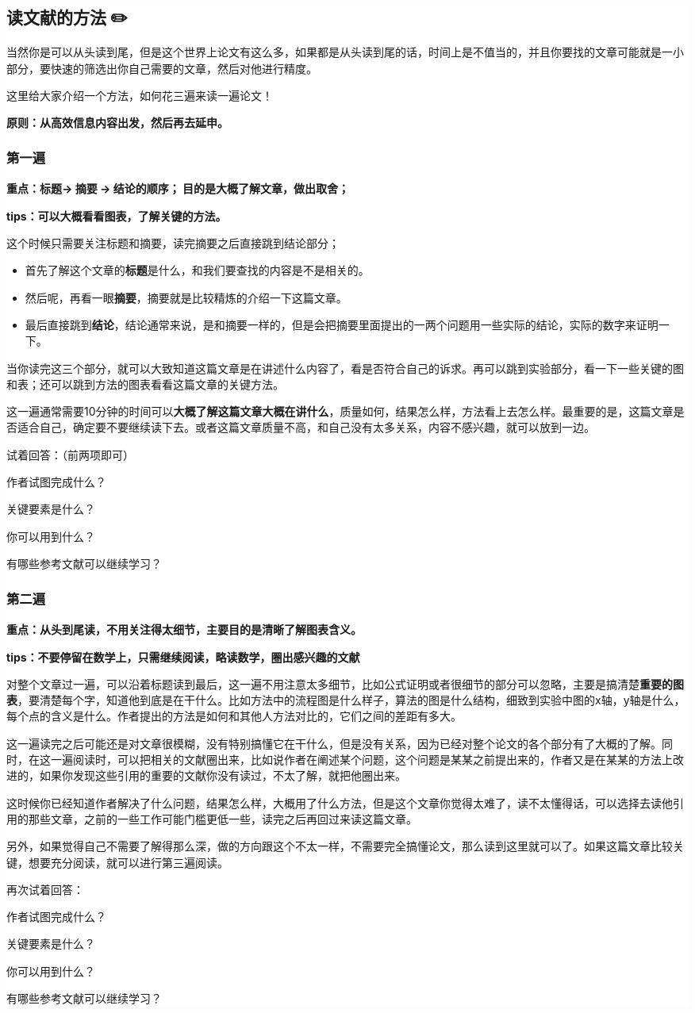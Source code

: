 ## 读文献的方法 :pencil2:

当然你是可以从头读到尾，但是这个世界上论文有这么多，如果都是从头读到尾的话，时间上是不值当的，并且你要找的文章可能就是一小部分，要快速的筛选出你自己需要的文章，然后对他进行精度。

这里给大家介绍一个方法，如何花三遍来读一遍论文！

**原则：从高效信息内容出发，然后再去延申。**

### 第一遍

**重点：标题-> 摘要 -> 结论的顺序； 目的是大概了解文章，做出取舍；**

**tips：可以大概看看图表，了解关键的方法。**

这个时候只需要关注标题和摘要，读完摘要之后直接跳到结论部分；

- 首先了解这个文章的**标题**是什么，和我们要查找的内容是不是相关的。

- 然后呢，再看一眼**摘要**，摘要就是比较精炼的介绍一下这篇文章。

- 最后直接跳到**结论**，结论通常来说，是和摘要一样的，但是会把摘要里面提出的一两个问题用一些实际的结论，实际的数字来证明一下。

当你读完这三个部分，就可以大致知道这篇文章是在讲述什么内容了，看是否符合自己的诉求。再可以跳到实验部分，看一下一些关键的图和表；还可以跳到方法的图表看看这篇文章的关键方法。

这一遍通常需要10分钟的时间可以**大概了解这篇文章大概在讲什么**，质量如何，结果怎么样，方法看上去怎么样。最重要的是，这篇文章是否适合自己，确定要不要继续读下去。或者这篇文章质量不高，和自己没有太多关系，内容不感兴趣，就可以放到一边。

试着回答：（前两项即可）

作者试图完成什么？

关键要素是什么？

你可以用到什么？

有哪些参考文献可以继续学习？

### 第二遍

**重点：从头到尾读，不用关注得太细节，主要目的是清晰了解图表含义。**

**tips：不要停留在数学上，只需继续阅读，略读数学，圈出感兴趣的文献**

对整个文章过一遍，可以沿着标题读到最后，这一遍不用注意太多细节，比如公式证明或者很细节的部分可以忽略，主要是搞清楚**重要的图表**，要清楚每个字，知道他到底是在干什么。比如方法中的流程图是什么样子，算法的图是什么结构，细致到实验中图的x轴，y轴是什么，每个点的含义是什么。作者提出的方法是如何和其他人方法对比的，它们之间的差距有多大。

这一遍读完之后可能还是对文章很模糊，没有特别搞懂它在干什么，但是没有关系，因为已经对整个论文的各个部分有了大概的了解。同时，在这一遍阅读时，可以把相关的文献圈出来，比如说作者在阐述某个问题，这个问题是某某之前提出来的，作者又是在某某的方法上改进的，如果你发现这些引用的重要的文献你没有读过，不太了解，就把他圈出来。

这时候你已经知道作者解决了什么问题，结果怎么样，大概用了什么方法，但是这个文章你觉得太难了，读不太懂得话，可以选择去读他引用的那些文章，之前的一些工作可能门槛更低一些，读完之后再回过来读这篇文章。

另外，如果觉得自己不需要了解得那么深，做的方向跟这个不太一样，不需要完全搞懂论文，那么读到这里就可以了。如果这篇文章比较关键，想要充分阅读，就可以进行第三遍阅读。

再次试着回答：

作者试图完成什么？

关键要素是什么？

你可以用到什么？

有哪些参考文献可以继续学习？
